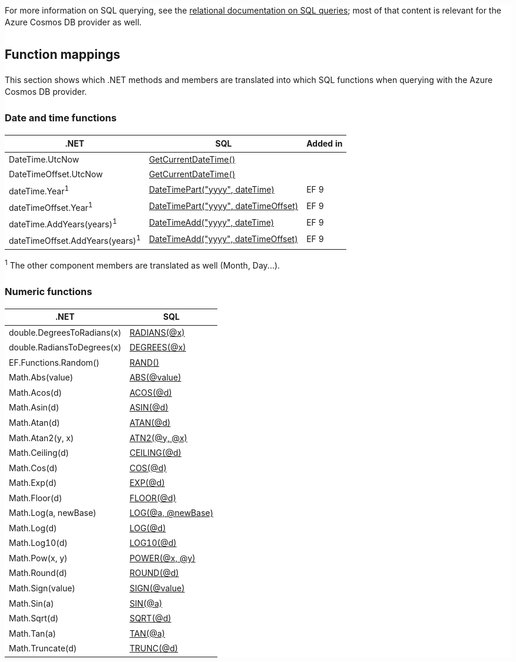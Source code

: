 For more information on SQL querying, see the [relational documentation on SQL queries](xref:core/querying/sql-queries); most of that content is relevant for the Azure Cosmos DB provider as well.

## Function mappings

This section shows which .NET methods and members are translated into which SQL functions when querying with the Azure Cosmos DB provider.

### Date and time functions

.NET                                       | SQL                                                                               | Added in
------------------------------------------ | --------------------------------------------------------------------------------- | --------
DateTime.UtcNow                            | [GetCurrentDateTime()](/azure/cosmos-db/nosql/query/getcurrentdatetime)
DateTimeOffset.UtcNow                      | [GetCurrentDateTime()](/azure/cosmos-db/nosql/query/getcurrentdatetime)
dateTime.Year<sup>1</sup>                  | [DateTimePart("yyyy", dateTime)](/azure/cosmos-db/nosql/query/datetimepart)       | EF 9
dateTimeOffset.Year<sup>1</sup>            | [DateTimePart("yyyy", dateTimeOffset)](/azure/cosmos-db/nosql/query/datetimepart) | EF 9
dateTime.AddYears(years)<sup>1</sup>       | [DateTimeAdd("yyyy", dateTime)](/azure/cosmos-db/nosql/query/datetimeadd)         | EF 9
dateTimeOffset.AddYears(years)<sup>1</sup> | [DateTimeAdd("yyyy", dateTimeOffset)](/azure/cosmos-db/nosql/query/datetimeadd)   | EF 9

<sup>1</sup> The other component members are translated as well (Month, Day...).

### Numeric functions

.NET                       | SQL
-------------------------- | ---------------------------------------------------
double.DegreesToRadians(x) | [RADIANS(@x)](/azure/cosmos-db/nosql/query/radians)
double.RadiansToDegrees(x) | [DEGREES(@x)](/azure/cosmos-db/nosql/query/degrees)
EF.Functions.Random()      | [RAND()](/azure/cosmos-db/nosql/query/rand)
Math.Abs(value)            | [ABS(@value)](/azure/cosmos-db/nosql/query/abs)
Math.Acos(d)               | [ACOS(@d)](/azure/cosmos-db/nosql/query/acos)
Math.Asin(d)               | [ASIN(@d)](/azure/cosmos-db/nosql/query/asin)
Math.Atan(d)               | [ATAN(@d)](/azure/cosmos-db/nosql/query/atan)
Math.Atan2(y, x)           | [ATN2(@y, @x)](/azure/cosmos-db/nosql/query/atn2)
Math.Ceiling(d)            | [CEILING(@d)](/azure/cosmos-db/nosql/query/ceiling)
Math.Cos(d)                | [COS(@d)](/azure/cosmos-db/nosql/query/cos)
Math.Exp(d)                | [EXP(@d)](/azure/cosmos-db/nosql/query/exp)
Math.Floor(d)              | [FLOOR(@d)](/azure/cosmos-db/nosql/query/floor)
Math.Log(a, newBase)       | [LOG(@a, @newBase)](/azure/cosmos-db/nosql/query/log)
Math.Log(d)                | [LOG(@d)](/azure/cosmos-db/nosql/query/log)
Math.Log10(d)              | [LOG10(@d)](/azure/cosmos-db/nosql/query/log10)
Math.Pow(x, y)             | [POWER(@x, @y)](/azure/cosmos-db/nosql/query/power)
Math.Round(d)              | [ROUND(@d)](/azure/cosmos-db/nosql/query/round)
Math.Sign(value)           | [SIGN(@value)](/azure/cosmos-db/nosql/query/sign)
Math.Sin(a)                | [SIN(@a)](/azure/cosmos-db/nosql/query/sin)
Math.Sqrt(d)               | [SQRT(@d)](/azure/cosmos-db/nosql/query/sqrt)
Math.Tan(a)                | [TAN(@a)](/azure/cosmos-db/nosql/query/atan)
Math.Truncate(d)           | [TRUNC(@d)](/azure/cosmos-db/nosql/query/trunc)
